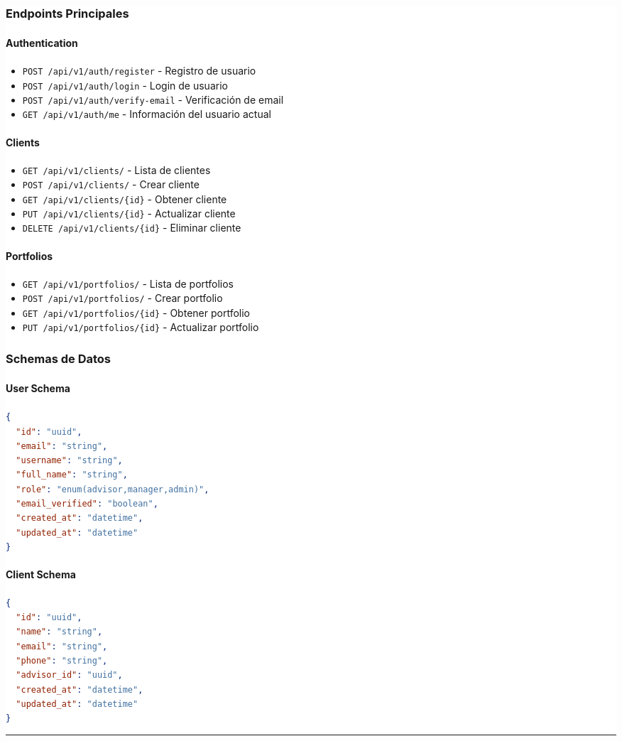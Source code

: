 ### Endpoints Principales

#### Authentication
- `POST /api/v1/auth/register` - Registro de usuario
- `POST /api/v1/auth/login` - Login de usuario
- `POST /api/v1/auth/verify-email` - Verificación de email
- `GET /api/v1/auth/me` - Información del usuario actual

#### Clients
- `GET /api/v1/clients/` - Lista de clientes
- `POST /api/v1/clients/` - Crear cliente
- `GET /api/v1/clients/{id}` - Obtener cliente
- `PUT /api/v1/clients/{id}` - Actualizar cliente
- `DELETE /api/v1/clients/{id}` - Eliminar cliente

#### Portfolios
- `GET /api/v1/portfolios/` - Lista de portfolios
- `POST /api/v1/portfolios/` - Crear portfolio
- `GET /api/v1/portfolios/{id}` - Obtener portfolio
- `PUT /api/v1/portfolios/{id}` - Actualizar portfolio

### Schemas de Datos

#### User Schema
```json
{
  "id": "uuid",
  "email": "string",
  "username": "string",
  "full_name": "string",
  "role": "enum(advisor,manager,admin)",
  "email_verified": "boolean",
  "created_at": "datetime",
  "updated_at": "datetime"
}
```

#### Client Schema
```json
{
  "id": "uuid",
  "name": "string",
  "email": "string",
  "phone": "string",
  "advisor_id": "uuid",
  "created_at": "datetime",
  "updated_at": "datetime"
}
```

---
